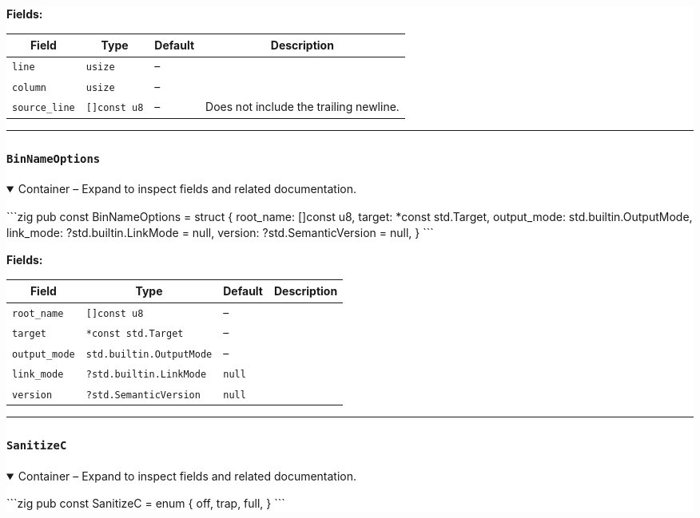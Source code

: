 **Fields:**

| Field | Type | Default | Description |
|-------|------|---------|-------------|
| `line` | `usize` | – | |
| `column` | `usize` | – | |
| `source_line` | `[]const u8` | – | Does not include the trailing newline. |

</details>

---

### <a id="type-binnameoptions"></a>`BinNameOptions`

<details class="declaration-card" open>
<summary>Container – Expand to inspect fields and related documentation.</summary>

\`\`\`zig
pub const BinNameOptions = struct {
    root_name: []const u8,
    target: *const std.Target,
    output_mode: std.builtin.OutputMode,
    link_mode: ?std.builtin.LinkMode = null,
    version: ?std.SemanticVersion = null,
}
\`\`\`

**Fields:**

| Field | Type | Default | Description |
|-------|------|---------|-------------|
| `root_name` | `[]const u8` | – | |
| `target` | `*const std.Target` | – | |
| `output_mode` | `std.builtin.OutputMode` | – | |
| `link_mode` | `?std.builtin.LinkMode` | `null` | |
| `version` | `?std.SemanticVersion` | `null` | |

</details>

---

### <a id="type-sanitizec"></a>`SanitizeC`

<details class="declaration-card" open>
<summary>Container – Expand to inspect fields and related documentation.</summary>

\`\`\`zig
pub const SanitizeC = enum {
    off,
    trap,
    full,
}
\`\`\`
